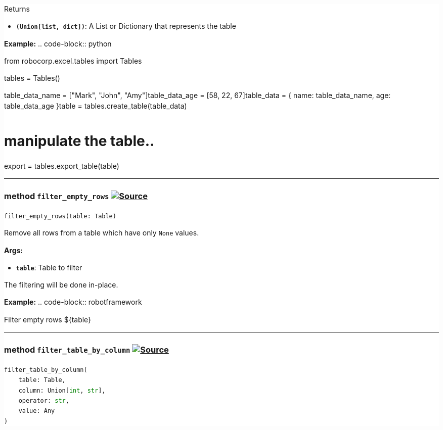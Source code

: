 Returns
 - <b>`(Union[list, dict])`</b>:  A List or Dictionary that represents the table



**Example:**
.. code-block:: python

from robocorp.excel.tables import Tables

tables = Tables()

table_data_name = ["Mark", "John", "Amy"]table_data_age = [58, 22, 67]table_data = { name: table_data_name, age: table_data_age }table = tables.create_table(table_data)

# manipulate the table..

export = tables.export_table(table)

---

### method `filter_empty_rows` [![Source](https://img.shields.io/badge/-source-cccccc?style=flat-square)](https://github.com/robocorp/robo/tree/master/excel/src/robocorp/excel/tables.py#L1840)


```python
filter_empty_rows(table: Table)
```

Remove all rows from a table which have only ``None`` values.



**Args:**

 - <b>`table`</b>:    Table to filter

The filtering will be done in-place.



**Example:**
.. code-block:: robotframework

Filter empty rows    ${table}

---

### method `filter_table_by_column` [![Source](https://img.shields.io/badge/-source-cccccc?style=flat-square)](https://github.com/robocorp/robo/tree/master/excel/src/robocorp/excel/tables.py#L1741)


```python
filter_table_by_column(
    table: Table,
    column: Union[int, str],
    operator: str,
    value: Any
)
```
